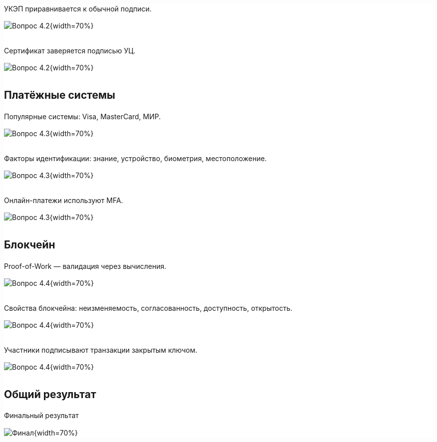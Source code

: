 УКЭП приравнивается к обычной подписи.

![Вопрос 4.2](image/46.png){width=70%}

## 

Сертификат заверяется подписью УЦ.

![Вопрос 4.2](image/47.png){width=70%}

## Платёжные системы

Популярные системы: Visa, MasterCard, МИР.

![Вопрос 4.3](image/48.png){width=70%}

## 

Факторы идентификации: знание, устройство, биометрия, местоположение.

![Вопрос 4.3](image/49.png){width=70%}

## 

Онлайн-платежи используют MFA.

![Вопрос 4.3](image/50.png){width=70%}

## Блокчейн

Proof-of-Work — валидация через вычисления.

![Вопрос 4.4](image/51.png){width=70%}

## 

Свойства блокчейна: неизменяемость, согласованность, доступность, открытость.

![Вопрос 4.4](image/52.png){width=70%}

## 

Участники подписывают транзакции закрытым ключом.

![Вопрос 4.4](image/53.png){width=70%}

## Общий результат

Финальный результат

![Финал](image/final.png){width=70%}

